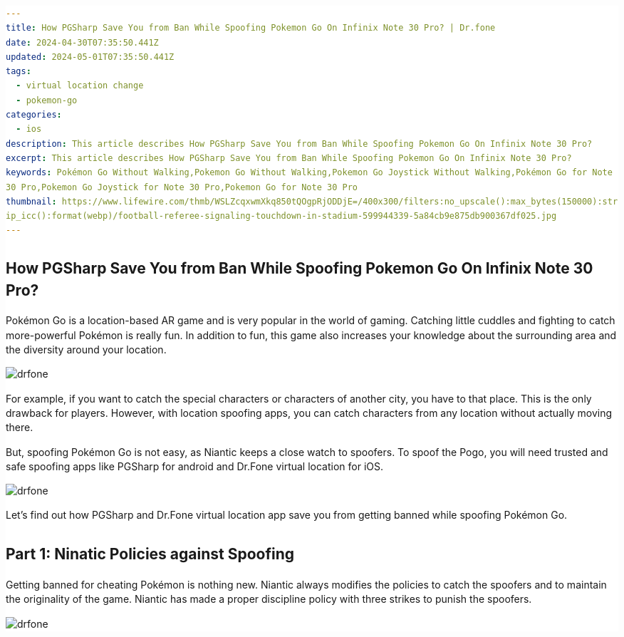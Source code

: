 ```yaml
---
title: How PGSharp Save You from Ban While Spoofing Pokemon Go On Infinix Note 30 Pro? | Dr.fone
date: 2024-04-30T07:35:50.441Z
updated: 2024-05-01T07:35:50.441Z
tags: 
  - virtual location change
  - pokemon-go
categories:
  - ios
description: This article describes How PGSharp Save You from Ban While Spoofing Pokemon Go On Infinix Note 30 Pro?
excerpt: This article describes How PGSharp Save You from Ban While Spoofing Pokemon Go On Infinix Note 30 Pro?
keywords: Pokémon Go Without Walking,Pokemon Go Without Walking,Pokemon Go Joystick Without Walking,Pokémon Go for Note 30 Pro,Pokemon Go Joystick for Note 30 Pro,Pokemon Go for Note 30 Pro
thumbnail: https://www.lifewire.com/thmb/WSLZcqxwmXkq850tQOgpRjODDjE=/400x300/filters:no_upscale():max_bytes(150000):strip_icc():format(webp)/football-referee-signaling-touchdown-in-stadium-599944339-5a84cb9e875db900367df025.jpg
---
```


## How PGSharp Save You from Ban While Spoofing Pokemon Go On Infinix Note 30 Pro?

Pokémon Go is a location-based AR game and is very popular in the world of gaming. Catching little cuddles and fighting to catch more-powerful Pokémon is really fun. In addition to fun, this game also increases your knowledge about the surrounding area and the diversity around your location.

![drfone](https://images.wondershare.com/drfone/article/2020/09/PGSharp-ban-spoofing-app-1.jpg)

For example, if you want to catch the special characters or characters of another city, you have to that place. This is the only drawback for players. However, with location spoofing apps, you can catch characters from any location without actually moving there.

But, spoofing Pokémon Go is not easy, as Niantic keeps a close watch to spoofers. To spoof the Pogo, you will need trusted and safe spoofing apps like PGSharp for android and Dr.Fone virtual location for iOS.

![drfone](https://images.wondershare.com/drfone/article/2020/09/PGSharp-ban-spoofing-app-2.jpg)

Let’s find out how PGSharp and Dr.Fone virtual location app save you from getting banned while spoofing Pokémon Go.

## Part 1: Ninatic Policies against Spoofing

Getting banned for cheating Pokémon is nothing new. Niantic always modifies the policies to catch the spoofers and to maintain the originality of the game. Niantic has made a proper discipline policy with three strikes to punish the spoofers.

![drfone](https://images.wondershare.com/drfone/article/2020/09/PGSharp-ban-spoofing-app-3.jpg)
